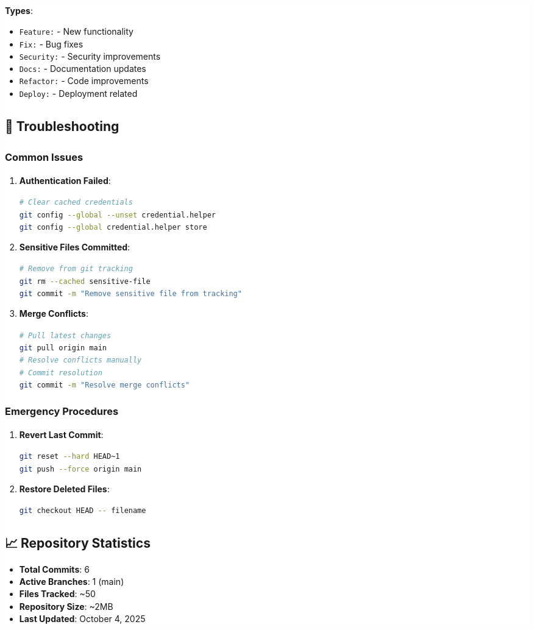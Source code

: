 **Types**:
- `Feature:` - New functionality
- `Fix:` - Bug fixes
- `Security:` - Security improvements
- `Docs:` - Documentation updates
- `Refactor:` - Code improvements
- `Deploy:` - Deployment related

## 🔧 Troubleshooting

### Common Issues

1. **Authentication Failed**:
   ```bash
   # Clear cached credentials
   git config --global --unset credential.helper
   git config --global credential.helper store
   ```

2. **Sensitive Files Committed**:
   ```bash
   # Remove from git tracking
   git rm --cached sensitive-file
   git commit -m "Remove sensitive file from tracking"
   ```

3. **Merge Conflicts**:
   ```bash
   # Pull latest changes
   git pull origin main
   # Resolve conflicts manually
   # Commit resolution
   git commit -m "Resolve merge conflicts"
   ```

### Emergency Procedures

1. **Revert Last Commit**:
   ```bash
   git reset --hard HEAD~1
   git push --force origin main
   ```

2. **Restore Deleted Files**:
   ```bash
   git checkout HEAD -- filename
   ```

## 📈 Repository Statistics

- **Total Commits**: 6
- **Active Branches**: 1 (main)
- **Files Tracked**: ~50
- **Repository Size**: ~2MB
- **Last Updated**: October 4, 2025
